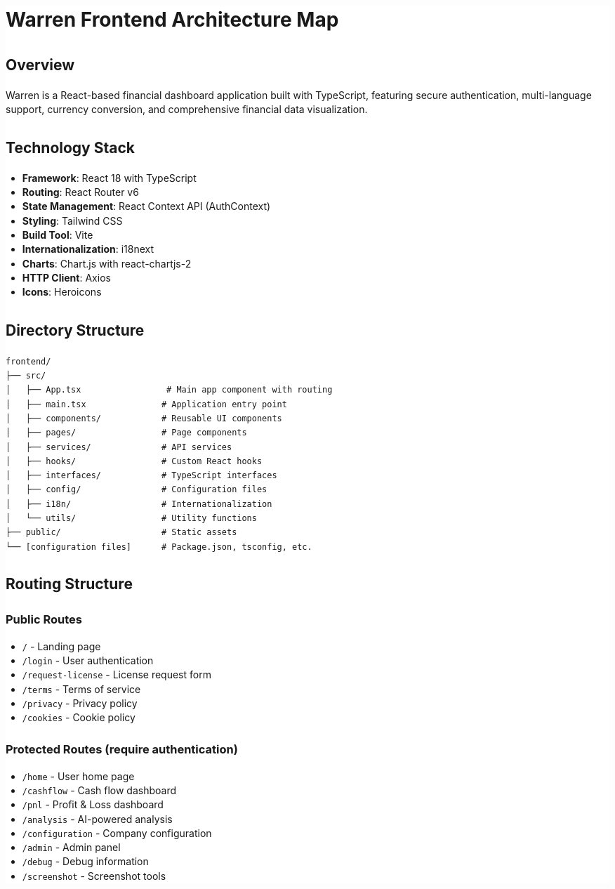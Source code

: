 # Warren Frontend Architecture Map

## Overview
Warren is a React-based financial dashboard application built with TypeScript, featuring secure authentication, multi-language support, currency conversion, and comprehensive financial data visualization.

## Technology Stack
- **Framework**: React 18 with TypeScript
- **Routing**: React Router v6
- **State Management**: React Context API (AuthContext)
- **Styling**: Tailwind CSS
- **Build Tool**: Vite
- **Internationalization**: i18next
- **Charts**: Chart.js with react-chartjs-2
- **HTTP Client**: Axios
- **Icons**: Heroicons

## Directory Structure

```
frontend/
├── src/
│   ├── App.tsx                 # Main app component with routing
│   ├── main.tsx               # Application entry point
│   ├── components/            # Reusable UI components
│   ├── pages/                 # Page components
│   ├── services/              # API services
│   ├── hooks/                 # Custom React hooks
│   ├── interfaces/            # TypeScript interfaces
│   ├── config/                # Configuration files
│   ├── i18n/                  # Internationalization
│   └── utils/                 # Utility functions
├── public/                    # Static assets
└── [configuration files]      # Package.json, tsconfig, etc.
```

## Routing Structure

### Public Routes
- `/` - Landing page
- `/login` - User authentication
- `/request-license` - License request form
- `/terms` - Terms of service
- `/privacy` - Privacy policy
- `/cookies` - Cookie policy

### Protected Routes (require authentication)
- `/home` - User home page
- `/cashflow` - Cash flow dashboard
- `/pnl` - Profit & Loss dashboard
- `/analysis` - AI-powered analysis
- `/configuration` - Company configuration
- `/admin` - Admin panel
- `/debug` - Debug information
- `/screenshot` - Screenshot tools
